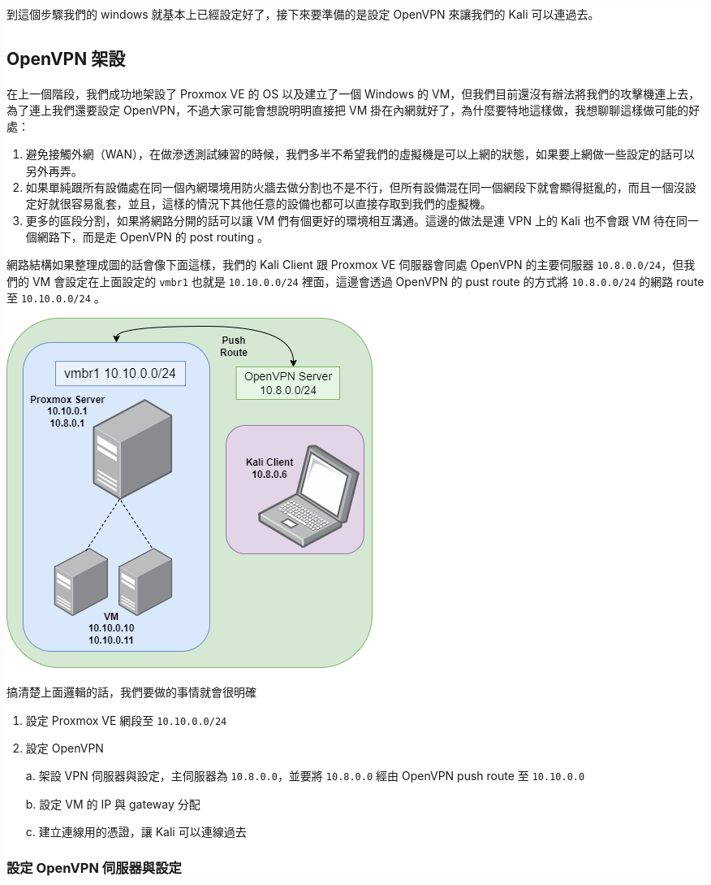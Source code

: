 到這個步驟我們的 windows 就基本上已經設定好了，接下來要準備的是設定 OpenVPN 來讓我們的 Kali 可以連過去。

## OpenVPN 架設

在上一個階段，我們成功地架設了 Proxmox VE 的 OS 以及建立了一個 Windows 的 VM，但我們目前還沒有辦法將我們的攻擊機連上去，為了連上我們還要設定 OpenVPN，不過大家可能會想說明明直接把 VM 掛在內網就好了，為什麼要特地這樣做，我想聊聊這樣做可能的好處：

1. 避免接觸外網（WAN），在做滲透測試練習的時候，我們多半不希望我們的虛擬機是可以上網的狀態，如果要上網做一些設定的話可以另外再弄。
2. 如果單純跟所有設備處在同一個內網環境用防火牆去做分割也不是不行，但所有設備混在同一個網段下就會顯得挺亂的，而且一個沒設定好就很容易亂套，並且，這樣的情況下其他任意的設備也都可以直接存取到我們的虛擬機。
3. 更多的區段分割，如果將網路分開的話可以讓 VM 們有個更好的環境相互溝通。這邊的做法是連 VPN 上的 Kali 也不會跟 VM 待在同一個網路下，而是走 OpenVPN 的 post routing 。

網路結構如果整理成圖的話會像下面這樣，我們的 Kali Client 跟 Proxmox VE 伺服器會同處 OpenVPN 的主要伺服器 `10.8.0.0/24`，但我們的 VM 會設定在上面設定的 `vmbr1` 也就是 `10.10.0.0/24` 裡面，這邊會透過 OpenVPN 的 pust route 的方式將 `10.8.0.0/24` 的網路 route 至 `10.10.0.0/24` 。

![openvpn-topology](/img/in-post/proxmoxvewriteup/openvpn-topology.png)

搞清楚上面邏輯的話，我們要做的事情就會很明確

1. 設定 Proxmox VE 網段至 `10.10.0.0/24`

2. 設定 OpenVPN

   a. 架設 VPN 伺服器與設定，主伺服器為 `10.8.0.0`，並要將 `10.8.0.0` 經由 OpenVPN push route 至 `10.10.0.0`

   b. 設定 VM 的 IP 與 gateway 分配

   c. 建立連線用的憑證，讓 Kali 可以連線過去

### 設定 OpenVPN 伺服器與設定
